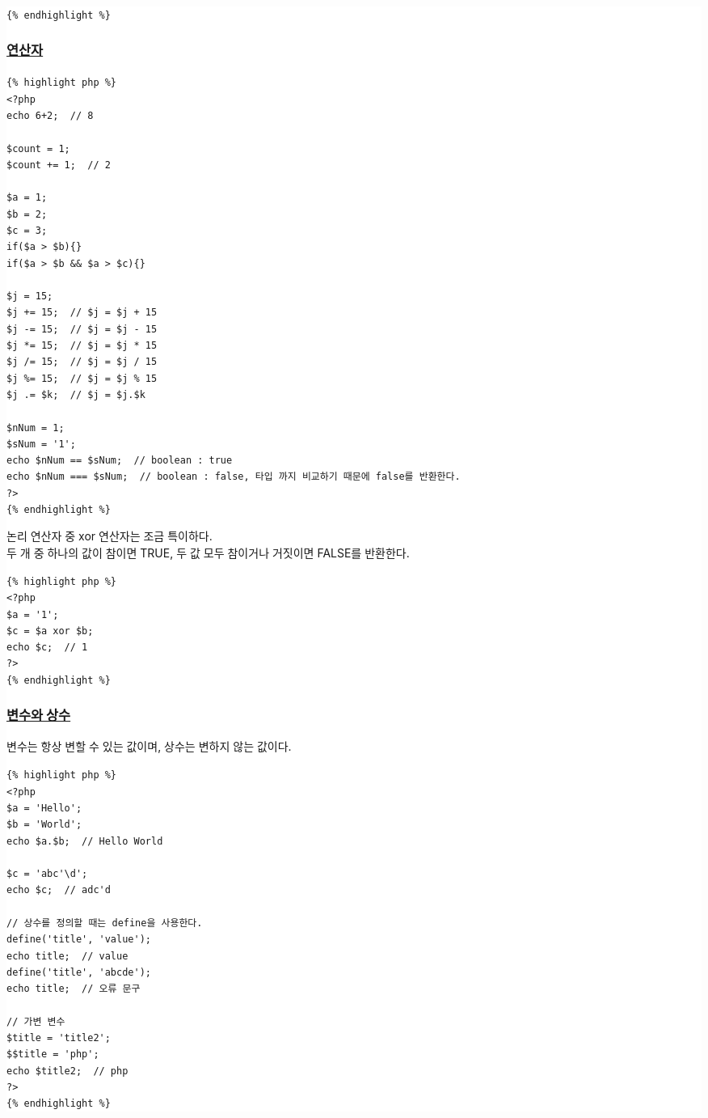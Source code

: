     {% endhighlight %}
### <a href="#" name="operator">연산자</a>  
    
	{% highlight php %}
	<?php
	echo 6+2;  // 8

	$count = 1;
	$count += 1;  // 2

	$a = 1;
	$b = 2;
	$c = 3;
	if($a > $b){}
	if($a > $b && $a > $c){}

	$j = 15;
	$j += 15;  // $j = $j + 15
	$j -= 15;  // $j = $j - 15
	$j *= 15;  // $j = $j * 15
	$j /= 15;  // $j = $j / 15
	$j %= 15;  // $j = $j % 15
	$j .= $k;  // $j = $j.$k

	$nNum = 1;
	$sNum = '1';
	echo $nNum == $sNum;  // boolean : true
	echo $nNum === $sNum;  // boolean : false, 타입 까지 비교하기 때문에 false를 반환한다.
	?>
    {% endhighlight %}  
	
논리 연산자 중 xor 연산자는 조금 특이하다.  
두 개 중 하나의 값이 참이면 TRUE, 두 값 모두 참이거나 거짓이면 FALSE를 반환한다.  
    
    {% highlight php %}
	<?php
	$a = '1';
	$c = $a xor $b;
	echo $c;  // 1
	?>
    {% endhighlight %}  
	
### <a href="#" name="variable">변수와 상수</a>  
변수는 항상 변할 수 있는 값이며, 상수는 변하지 않는 값이다.  
    
	{% highlight php %}
	<?php
	$a = 'Hello';
	$b = 'World';
	echo $a.$b;  // Hello World

	$c = 'abc'\d';
	echo $c;  // adc'd

	// 상수를 정의할 때는 define을 사용한다.
	define('title', 'value');
	echo title;  // value
	define('title', 'abcde');
	echo title;  // 오류 문구

	// 가변 변수
	$title = 'title2';
	$$title = 'php';
	echo $title2;  // php
	?>
    {% endhighlight %}  
	